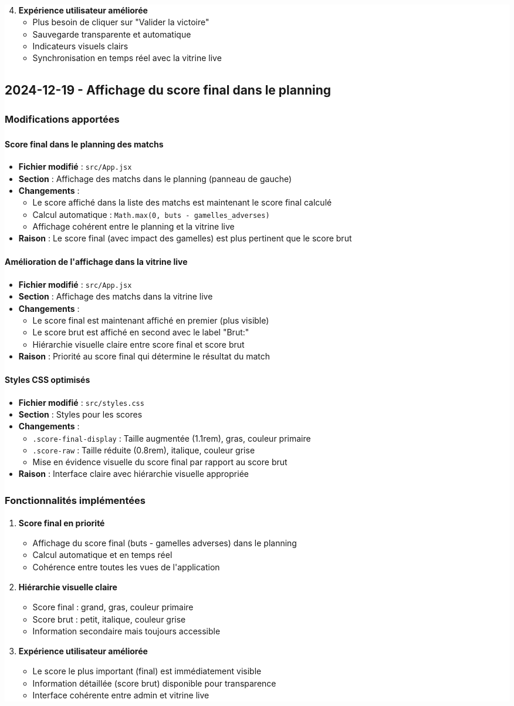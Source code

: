 4. **Expérience utilisateur améliorée**
   - Plus besoin de cliquer sur "Valider la victoire"
   - Sauvegarde transparente et automatique
   - Indicateurs visuels clairs
   - Synchronisation en temps réel avec la vitrine live

## 2024-12-19 - Affichage du score final dans le planning

### Modifications apportées

#### Score final dans le planning des matchs
- **Fichier modifié** : `src/App.jsx`
- **Section** : Affichage des matchs dans le planning (panneau de gauche)
- **Changements** :
  - Le score affiché dans la liste des matchs est maintenant le score final calculé
  - Calcul automatique : `Math.max(0, buts - gamelles_adverses)`
  - Affichage cohérent entre le planning et la vitrine live
- **Raison** : Le score final (avec impact des gamelles) est plus pertinent que le score brut

#### Amélioration de l'affichage dans la vitrine live
- **Fichier modifié** : `src/App.jsx`
- **Section** : Affichage des matchs dans la vitrine live
- **Changements** :
  - Le score final est maintenant affiché en premier (plus visible)
  - Le score brut est affiché en second avec le label "Brut:"
  - Hiérarchie visuelle claire entre score final et score brut
- **Raison** : Priorité au score final qui détermine le résultat du match

#### Styles CSS optimisés
- **Fichier modifié** : `src/styles.css`
- **Section** : Styles pour les scores
- **Changements** :
  - `.score-final-display` : Taille augmentée (1.1rem), gras, couleur primaire
  - `.score-raw` : Taille réduite (0.8rem), italique, couleur grise
  - Mise en évidence visuelle du score final par rapport au score brut
- **Raison** : Interface claire avec hiérarchie visuelle appropriée

### Fonctionnalités implémentées

1. **Score final en priorité**
   - Affichage du score final (buts - gamelles adverses) dans le planning
   - Calcul automatique et en temps réel
   - Cohérence entre toutes les vues de l'application

2. **Hiérarchie visuelle claire**
   - Score final : grand, gras, couleur primaire
   - Score brut : petit, italique, couleur grise
   - Information secondaire mais toujours accessible

3. **Expérience utilisateur améliorée**
   - Le score le plus important (final) est immédiatement visible
   - Information détaillée (score brut) disponible pour transparence
   - Interface cohérente entre admin et vitrine live
